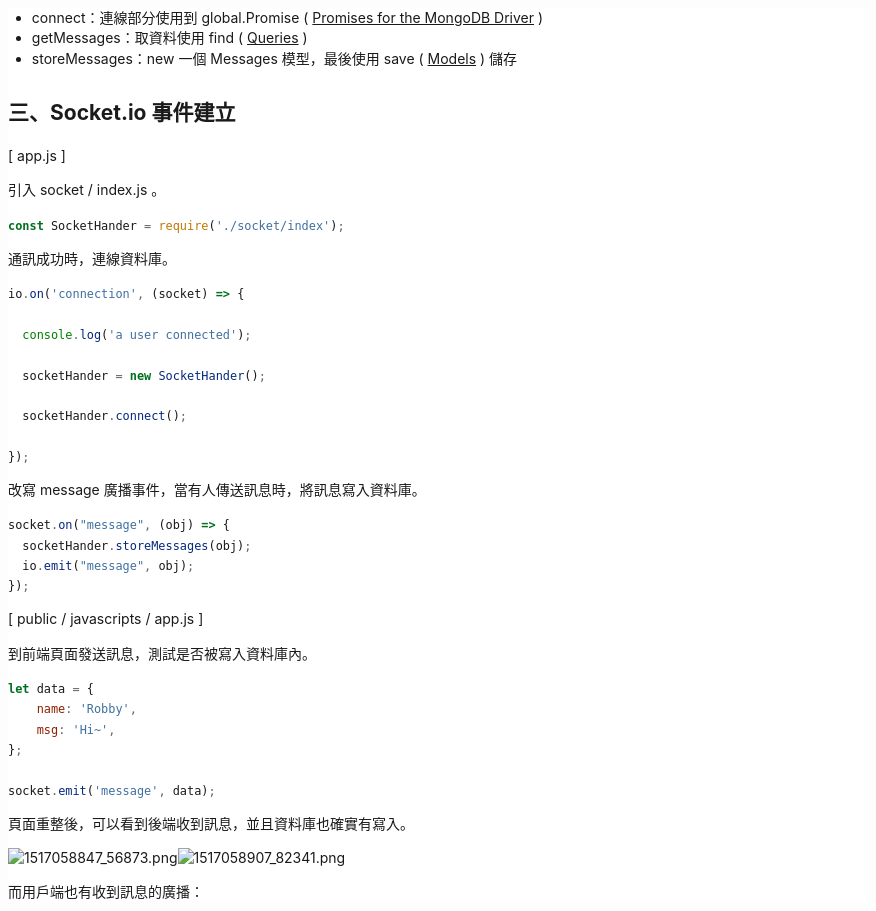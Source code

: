 
*   connect：連線部分使用到 global.Promise ( [Promises for the MongoDB Driver](http://mongoosejs.com/docs/promises.html#promises-for-the-mongodb-driver) )
*   getMessages：取資料使用 find ( [Queries](http://mongoosejs.com/docs/queries.html) )
*   storeMessages：new 一個 Messages 模型，最後使用 save ( [Models](http://mongoosejs.com/docs/models.html) ) 儲存

三、Socket.io 事件建立
----------------

\[ app.js \]

引入 socket / index.js 。

```javascript
const SocketHander = require('./socket/index');
```

通訊成功時，連線資料庫。

```javascript
io.on('connection', (socket) => {

  console.log('a user connected');

  socketHander = new SocketHander();

  socketHander.connect();

});
```

改寫 message 廣播事件，當有人傳送訊息時，將訊息寫入資料庫。

```javascript
socket.on("message", (obj) => {
  socketHander.storeMessages(obj);
  io.emit("message", obj);
});
```

\[ public / javascripts / app.js \]

到前端頁面發送訊息，測試是否被寫入資料庫內。

```javascript
let data = {
    name: 'Robby',
    msg: 'Hi~',
};

socket.emit('message', data);
```

頁面重整後，可以看到後端收到訊息，並且資料庫也確實有寫入。

![1517058847_56873.png](https://raw.githubusercontent.com/explooosion/blogs/refs/heads/main/docs/images/2018-01-27_Node.js%20-%20Express%20%2B%20MongoDB%20%2B%20Socket.IO%20(%E4%BB%A5%E8%81%8A%E5%A4%A9%E5%AE%A4%E7%82%BA%E7%AF%84%E4%BE%8B)%20-%EF%BC%BB2%EF%BC%BD/1517058847_56873.png)![1517058907_82341.png](https://raw.githubusercontent.com/explooosion/blogs/refs/heads/main/docs/images/2018-01-27_Node.js%20-%20Express%20%2B%20MongoDB%20%2B%20Socket.IO%20(%E4%BB%A5%E8%81%8A%E5%A4%A9%E5%AE%A4%E7%82%BA%E7%AF%84%E4%BE%8B)%20-%EF%BC%BB2%EF%BC%BD/1517058907_82341.png)

而用戶端也有收到訊息的廣播：
